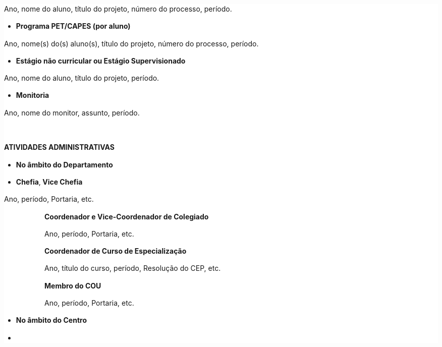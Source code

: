 </B><P ALIGN="JUSTIFY">Ano, nome do aluno, t&iacute;tulo do projeto, n&uacute;mero do processo, per&iacute;odo.</P>
<B><P ALIGN="JUSTIFY"></P>

<UL>
<P ALIGN="JUSTIFY"><LI>Programa PET/CAPES (por aluno)</LI></P></UL>

</B><P ALIGN="JUSTIFY">Ano, nome(s) do(s) aluno(s), t&iacute;tulo do projeto, n&uacute;mero do processo, per&iacute;odo.</P>
<B><P ALIGN="JUSTIFY"></P>

<UL>
<P ALIGN="JUSTIFY"><LI>Est&aacute;gio n&atilde;o curricular ou Est&aacute;gio Supervisionado</LI></P></UL>

</B><P ALIGN="JUSTIFY">Ano, nome do aluno, t&iacute;tulo do projeto, per&iacute;odo.</P>
<P ALIGN="JUSTIFY"></P>

<UL>
<B><P ALIGN="JUSTIFY"><LI>Monitoria</LI></P></UL>

</B><P ALIGN="JUSTIFY">Ano, nome do monitor, assunto, per&iacute;odo.</P>
<P ALIGN="JUSTIFY"></P>
<P ALIGN="JUSTIFY">&nbsp;</P>
<B><P ALIGN="JUSTIFY">ATIVIDADES ADMINISTRATIVAS</P>
<P ALIGN="JUSTIFY"></P>

<UL>
<P ALIGN="JUSTIFY"><LI>No &acirc;mbito do Departamento</LI></P></UL>

<P ALIGN="JUSTIFY"></P>

<UL>
<P ALIGN="JUSTIFY"><LI>Chefia</B>,<B> Vice Chefia</B> </LI></P></UL>

<P ALIGN="JUSTIFY">Ano, per&iacute;odo, Portaria,  etc.</P>
<P ALIGN="JUSTIFY"></P><DIR>
<DIR>

<B><P ALIGN="JUSTIFY">Coordenador e Vice-Coordenador de Colegiado</P>
</B><P ALIGN="JUSTIFY">Ano, per&iacute;odo, Portaria,  etc.</P>
<B><P ALIGN="JUSTIFY"></P>
<P ALIGN="JUSTIFY">Coordenador de Curso de Especializa&ccedil;&atilde;o</P>
</B><P ALIGN="JUSTIFY">Ano, t&iacute;tulo do curso, per&iacute;odo, Resolu&ccedil;&atilde;o do CEP,  etc.</P>
<P ALIGN="JUSTIFY"></P>
<B><P ALIGN="JUSTIFY">Membro do COU</P>
</B><P ALIGN="JUSTIFY">Ano, per&iacute;odo, Portaria, etc.</P>
<P ALIGN="JUSTIFY"></P></DIR>
</DIR>


<UL>
<B><P ALIGN="JUSTIFY"><LI>No &acirc;mbito do Centro</LI></P>
</B><P ALIGN="JUSTIFY"><LI></LI></P></UL>
<DIR>
<DIR>
